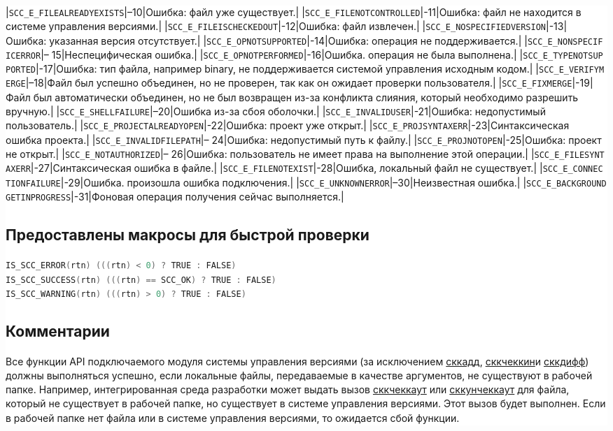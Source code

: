 |`SCC_E_FILEALREADYEXISTS`|–10|Ошибка: файл уже существует.|
|`SCC_E_FILENOTCONTROLLED`|-11|Ошибка: файл не находится в системе управления версиями.|
|`SCC_E_FILEISCHECKEDOUT`|-12|Ошибка: файл извлечен.|
|`SCC_E_NOSPECIFIEDVERSION`|-13|Ошибка: указанная версия отсутствует.|
|`SCC_E_OPNOTSUPPORTED`|-14|Ошибка: операция не поддерживается.|
|`SCC_E_NONSPECIFICERROR`|– 15|Неспецифическая ошибка.|
|`SCC_E_OPNOTPERFORMED`|-16|Ошибка. операция не была выполнена.|
|`SCC_E_TYPENOTSUPPORTED`|-17|Ошибка: тип файла, например binary, не поддерживается системой управления исходным кодом.|
|`SCC_E_VERIFYMERGE`|–18|Файл был успешно объединен, но не проверен, так как он ожидает проверки пользователя.|
|`SCC_E_FIXMERGE`|-19|Файл был автоматически объединен, но не был возвращен из-за конфликта слияния, который необходимо разрешить вручную.|
|`SCC_E_SHELLFAILURE`|–20|Ошибка из-за сбоя оболочки.|
|`SCC_E_INVALIDUSER`|-21|Ошибка: недопустимый пользователь.|
|`SCC_E_PROJECTALREADYOPEN`|-22|Ошибка: проект уже открыт.|
|`SCC_E_PROJSYNTAXERR`|-23|Синтаксическая ошибка проекта.|
|`SCC_E_INVALIDFILEPATH`|– 24|Ошибка: недопустимый путь к файлу.|
|`SCC_E_PROJNOTOPEN`|-25|Ошибка: проект не открыт.|
|`SCC_E_NOTAUTHORIZED`|– 26|Ошибка: пользователь не имеет права на выполнение этой операции.|
|`SCC_E_FILESYNTAXERR`|-27|Синтаксическая ошибка в файле.|
|`SCC_E_FILENOTEXIST`|-28|Ошибка, локальный файл не существует.|
|`SCC_E_CONNECTIONFAILURE`|-29|Ошибка. произошла ошибка подключения.|
|`SCC_E_UNKNOWNERROR`|–30|Неизвестная ошибка.|
|`SCC_E_BACKGROUNDGETINPROGRESS`|-31|Фоновая операция получения сейчас выполняется.|

## <a name="macros-provided-for-quick-checking"></a>Предоставлены макросы для быстрой проверки

```cpp
IS_SCC_ERROR(rtn) (((rtn) < 0) ? TRUE : FALSE)
IS_SCC_SUCCESS(rtn) (((rtn) == SCC_OK) ? TRUE : FALSE)
IS_SCC_WARNING(rtn) (((rtn) > 0) ? TRUE : FALSE)
```

## <a name="remarks"></a>Комментарии
 Все функции API подключаемого модуля системы управления версиями (за исключением [сккадд](../extensibility/sccadd-function.md), [сккчеккин](../extensibility/scccheckin-function.md)и [сккдифф](../extensibility/sccdiff-function.md)) должны выполняться успешно, если локальные файлы, передаваемые в качестве аргументов, не существуют в рабочей папке. Например, интегрированная среда разработки может выдать вызов [сккчеккаут](../extensibility/scccheckout-function.md) или [сккунчеккаут](../extensibility/sccuncheckout-function.md) для файла, который не существует в рабочей папке, но существует в системе управления версиями. Этот вызов будет выполнен. Если в рабочей папке нет файла или в системе управления версиями, то ожидается сбой функции.
